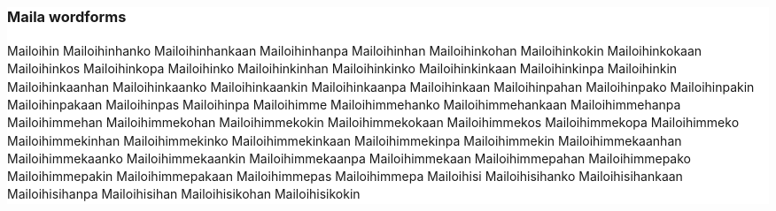
### Maila wordforms

Mailoihin
Mailoihinhanko
Mailoihinhankaan
Mailoihinhanpa
Mailoihinhan
Mailoihinkohan
Mailoihinkokin
Mailoihinkokaan
Mailoihinkos
Mailoihinkopa
Mailoihinko
Mailoihinkinhan
Mailoihinkinko
Mailoihinkinkaan
Mailoihinkinpa
Mailoihinkin
Mailoihinkaanhan
Mailoihinkaanko
Mailoihinkaankin
Mailoihinkaanpa
Mailoihinkaan
Mailoihinpahan
Mailoihinpako
Mailoihinpakin
Mailoihinpakaan
Mailoihinpas
Mailoihinpa
Mailoihimme
Mailoihimmehanko
Mailoihimmehankaan
Mailoihimmehanpa
Mailoihimmehan
Mailoihimmekohan
Mailoihimmekokin
Mailoihimmekokaan
Mailoihimmekos
Mailoihimmekopa
Mailoihimmeko
Mailoihimmekinhan
Mailoihimmekinko
Mailoihimmekinkaan
Mailoihimmekinpa
Mailoihimmekin
Mailoihimmekaanhan
Mailoihimmekaanko
Mailoihimmekaankin
Mailoihimmekaanpa
Mailoihimmekaan
Mailoihimmepahan
Mailoihimmepako
Mailoihimmepakin
Mailoihimmepakaan
Mailoihimmepas
Mailoihimmepa
Mailoihisi
Mailoihisihanko
Mailoihisihankaan
Mailoihisihanpa
Mailoihisihan
Mailoihisikohan
Mailoihisikokin